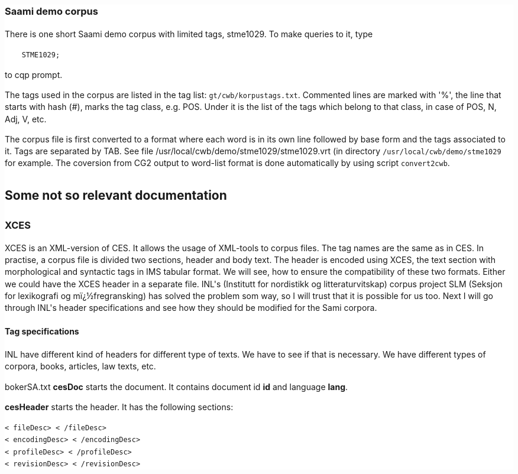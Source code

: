 ### Saami demo corpus

There is one short Saami demo corpus with limited tags, stme1029. To
make queries to it, type

        STME1029;

to cqp prompt.

The tags used in the corpus are listed in the tag list:
`gt/cwb/korpustags.txt`. Commented lines are marked with '%', the line
that starts with hash (\#), marks the tag class, e.g. POS. Under it is
the list of the tags which belong to that class, in case of POS, N, Adj,
V, etc.

The corpus file is first converted to a format where each word is in its
own line followed by base form and the tags associated to it. Tags are
separated by TAB. See file /usr/local/cwb/demo/stme1029/stme1029.vrt (in
directory `/usr/local/cwb/demo/stme1029` for example. The coversion from
CG2 output to word-list format is done automatically by using script
`convert2cwb`.

Some not so relevant documentation
----------------------------------

### XCES

XCES is an XML-version of CES. It allows the usage of XML-tools to
corpus files. The tag names are the same as in CES. In practise, a
corpus file is divided two sections, header and body text. The header is
encoded using XCES, the text section with morphological and syntactic
tags in IMS tabular format. We will see, how to ensure the compatibility
of these two formats. Either we could have the XCES header in a separate
file. INL's (Institutt for nordistikk og litteraturvitskap) corpus
project SLM (Seksjon for lexikografi og mï¿½fregransking) has solved the
problem som way, so I will trust that it is possible for us too. Next I
will go through INL's header specifications and see how they should be
modified for the Sami corpora.

#### Tag specifications

INL have different kind of headers for different type of texts. We have
to see if that is necessary. We have different types of corpora, books,
articles, law texts, etc.

bokerSA.txt **cesDoc** starts the document. It contains document id
**id** and language **lang**.

**cesHeader** starts the header. It has the following sections:

    < fileDesc> < /fileDesc>
    < encodingDesc> < /encodingDesc>
    < profileDesc> < /profileDesc>
    < revisionDesc> < /revisionDesc>

